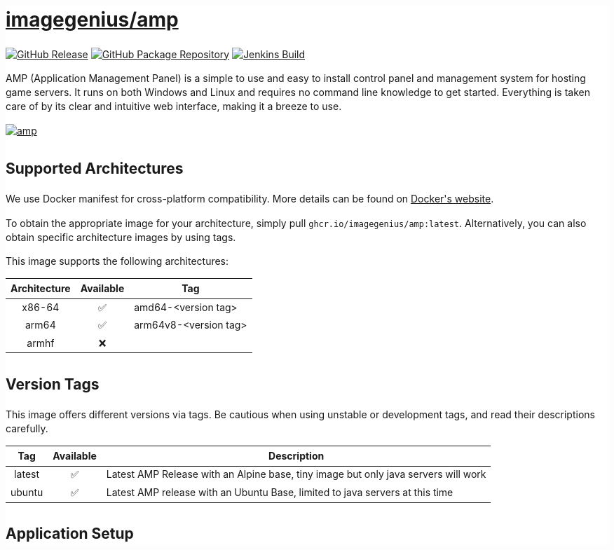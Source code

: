 


# [imagegenius/amp](https://github.com/imagegenius/docker-amp)

[![GitHub Release](https://img.shields.io/github/release/imagegenius/docker-amp.svg?color=007EC6&labelColor=555555&logoColor=ffffff&style=for-the-badge&logo=github)](https://github.com/imagegenius/docker-amp/releases)
[![GitHub Package Repository](https://shields.io/badge/GitHub%20Package-blue?logo=github&logoColor=ffffff&style=for-the-badge)](https://github.com/imagegenius/docker-amp/packages)
[![Jenkins Build](https://img.shields.io/jenkins/build?labelColor=555555&logoColor=ffffff&style=for-the-badge&jobUrl=https%3A%2F%2Fci.imagegenius.io%2Fjob%2FDocker-Pipeline-Builders%2Fjob%2Fdocker-amp%2Fjob%2Fmain%2F&logo=jenkins)](https://ci.imagegenius.io/job/Docker-Pipeline-Builders/job/docker-amp/job/main/)

AMP (Application Management Panel) is a simple to use and easy to install control panel and management system for hosting game servers. It runs on both Windows and Linux and requires no command line knowledge to get started. Everything is taken care of by its clear and intuitive web interface, making it a breeze to use.

[![amp](https://cubecoders.com/Content/images/LogoColor.png)](https://cubecoders.com/AMP)

## Supported Architectures

We use Docker manifest for cross-platform compatibility. More details can be found on [Docker's website](https://distribution.github.io/distribution/spec/manifest-v2-2/#manifest-list).

To obtain the appropriate image for your architecture, simply pull `ghcr.io/imagegenius/amp:latest`. Alternatively, you can also obtain specific architecture images by using tags.

This image supports the following architectures:

| Architecture | Available | Tag |
| :----: | :----: | ---- |
| x86-64 | ✅ | amd64-\<version tag\> |
| arm64 | ✅ | arm64v8-\<version tag\> |
| armhf | ❌ | |

## Version Tags

This image offers different versions via tags. Be cautious when using unstable or development tags, and read their descriptions carefully.

| Tag | Available | Description |
| :----: | :----: |--- |
| latest | ✅ | Latest AMP Release with an Alpine base, tiny image but only java servers will work |
| ubuntu | ✅ | Latest AMP release with an Ubuntu Base, limited to java servers at this time |

## Application Setup

